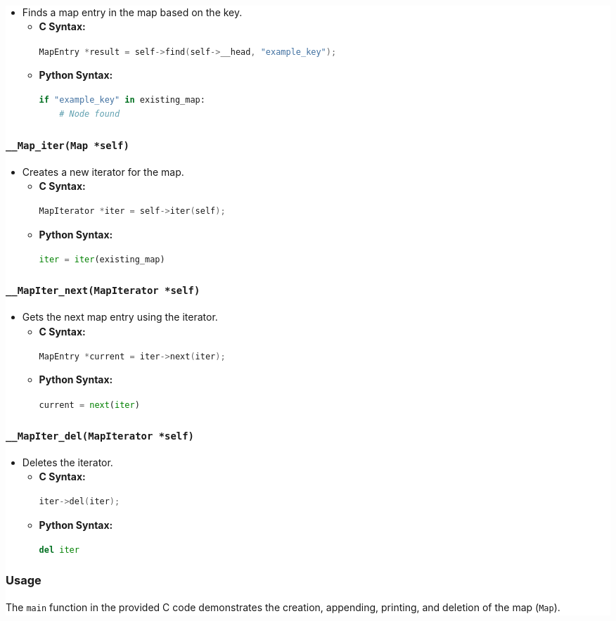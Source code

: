 - Finds a map entry in the map based on the key.
  - **C Syntax:**
    ```c
    MapEntry *result = self->find(self->__head, "example_key");
    ```
  - **Python Syntax:**
    ```python
    if "example_key" in existing_map:
        # Node found
    ```

### `__Map_iter(Map *self)`

- Creates a new iterator for the map.
  - **C Syntax:**
    ```c
    MapIterator *iter = self->iter(self);
    ```
  - **Python Syntax:**
    ```python
    iter = iter(existing_map)
    ```

### `__MapIter_next(MapIterator *self)`

- Gets the next map entry using the iterator.
  - **C Syntax:**
    ```c
    MapEntry *current = iter->next(iter);
    ```
  - **Python Syntax:**
    ```python
    current = next(iter)
    ```

### `__MapIter_del(MapIterator *self)`

- Deletes the iterator.
  - **C Syntax:**
    ```c
    iter->del(iter);
    ```
  - **Python Syntax:**
    ```python
    del iter
    ```

### Usage

The `main` function in the provided C code demonstrates the creation, appending, printing, and deletion of the map (`Map`).
